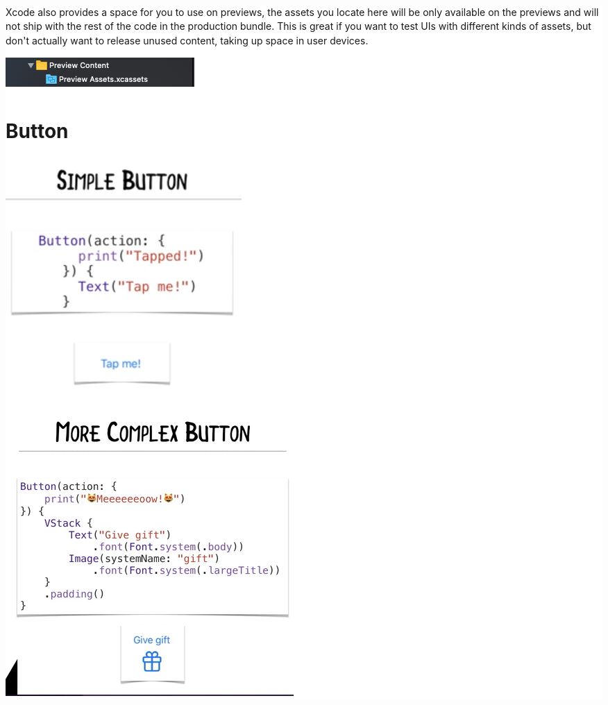 Xcode also provides a space for you to use on previews, the assets you locate here will be only available on the previews and will not ship with the rest of the code in the production bundle. This is great if you want to test UIs with different kinds of assets, but don't actually want to release unused content, taking up space in user devices.

![SwiftUI%20eaa6060348804e3d85de6d7372e1a3b2/Screen_Shot_2020-10-09_at_11.39.36_AM.png](SwiftUI%20eaa6060348804e3d85de6d7372e1a3b2/Screen_Shot_2020-10-09_at_11.39.36_AM.png)

# Button

![SwiftUI%20eaa6060348804e3d85de6d7372e1a3b2/Screen_Shot_2020-10-09_at_11.42.38_AM.png](SwiftUI%20eaa6060348804e3d85de6d7372e1a3b2/Screen_Shot_2020-10-09_at_11.42.38_AM.png)

![SwiftUI%20eaa6060348804e3d85de6d7372e1a3b2/Screen_Shot_2020-10-09_at_11.42.53_AM.png](SwiftUI%20eaa6060348804e3d85de6d7372e1a3b2/Screen_Shot_2020-10-09_at_11.42.53_AM.png)
